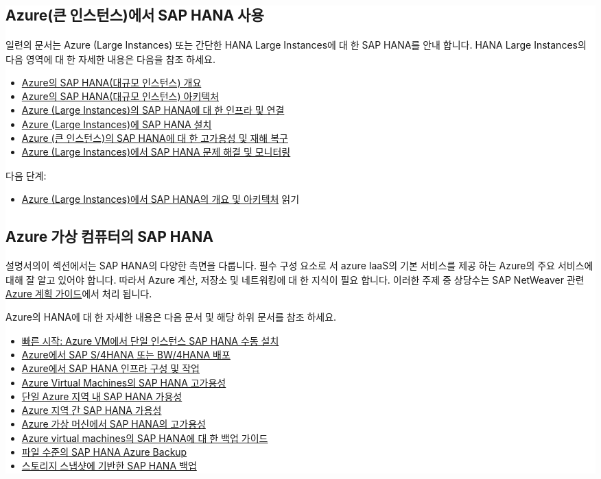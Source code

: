 
## <a name="sap-hana-on-azure-large-instances"></a>Azure(큰 인스턴스)에서 SAP HANA 사용

일련의 문서는 Azure (Large Instances) 또는 간단한 HANA Large Instances에 대 한 SAP HANA를 안내 합니다. HANA Large Instances의 다음 영역에 대 한 자세한 내용은 다음을 참조 하세요.

- [Azure의 SAP HANA(대규모 인스턴스) 개요](https://docs.microsoft.com/azure/virtual-machines/workloads/sap/hana-overview-architecture)
- [Azure의 SAP HANA(대규모 인스턴스) 아키텍처](https://docs.microsoft.com/azure/virtual-machines/workloads/sap/hana-architecture)
- [Azure (Large Instances)의 SAP HANA에 대 한 인프라 및 연결](https://docs.microsoft.com/azure/virtual-machines/workloads/sap/hana-overview-infrastructure-connectivity)
- [Azure (Large Instances)에 SAP HANA 설치](https://docs.microsoft.com/azure/virtual-machines/workloads/sap/hana-installation)
- [Azure (큰 인스턴스)의 SAP HANA에 대 한 고가용성 및 재해 복구](https://docs.microsoft.com/azure/virtual-machines/workloads/sap/hana-overview-high-availability-disaster-recovery)
- [Azure (Large Instances)에서 SAP HANA 문제 해결 및 모니터링](https://docs.microsoft.com/azure/virtual-machines/workloads/sap/troubleshooting-monitoring)

다음 단계:

- [Azure (Large Instances)에서 SAP HANA의 개요 및 아키텍처](https://docs.microsoft.com/azure/virtual-machines/workloads/sap/hana-overview-architecture) 읽기



## <a name="sap-hana-on-azure-virtual-machines"></a>Azure 가상 컴퓨터의 SAP HANA
설명서의이 섹션에서는 SAP HANA의 다양한 측면을 다룹니다. 필수 구성 요소로 서 azure IaaS의 기본 서비스를 제공 하는 Azure의 주요 서비스에 대해 잘 알고 있어야 합니다. 따라서 Azure 계산, 저장소 및 네트워킹에 대 한 지식이 필요 합니다. 이러한 주제 중 상당수는 SAP NetWeaver 관련 [Azure 계획 가이드](https://docs.microsoft.com/azure/virtual-machines/workloads/sap/planning-guide)에서 처리 됩니다. 

Azure의 HANA에 대 한 자세한 내용은 다음 문서 및 해당 하위 문서를 참조 하세요.

- [빠른 시작: Azure VM에서 단일 인스턴스 SAP HANA 수동 설치](https://docs.microsoft.com/azure/virtual-machines/workloads/sap/hana-get-started)
- [Azure에서 SAP S/4HANA 또는 BW/4HANA 배포](https://docs.microsoft.com/azure/virtual-machines/workloads/sap/cal-s4h)
- [Azure에서 SAP HANA 인프라 구성 및 작업](https://docs.microsoft.com/azure/virtual-machines/workloads/sap/hana-vm-operations)
- [Azure Virtual Machines의 SAP HANA 고가용성](https://docs.microsoft.com/azure/virtual-machines/workloads/sap/sap-hana-availability-overview)
- [단일 Azure 지역 내 SAP HANA 가용성](https://docs.microsoft.com/azure/virtual-machines/workloads/sap/sap-hana-availability-one-region)
- [Azure 지역 간 SAP HANA 가용성](https://docs.microsoft.com/azure/virtual-machines/workloads/sap/sap-hana-availability-across-regions)
- [Azure 가상 머신에서 SAP HANA의 고가용성](https://docs.microsoft.com/azure/virtual-machines/workloads/sap/sap-hana-high-availability)
- [Azure virtual machines의 SAP HANA에 대 한 백업 가이드](https://docs.microsoft.com/azure/virtual-machines/workloads/sap/sap-hana-backup-guide)
- [파일 수준의 SAP HANA Azure Backup](https://docs.microsoft.com/azure/virtual-machines/workloads/sap/sap-hana-backup-file-level)
- [스토리지 스냅샷에 기반한 SAP HANA 백업](https://docs.microsoft.com/azure/virtual-machines/workloads/sap/sap-hana-backup-storage-snapshots)
